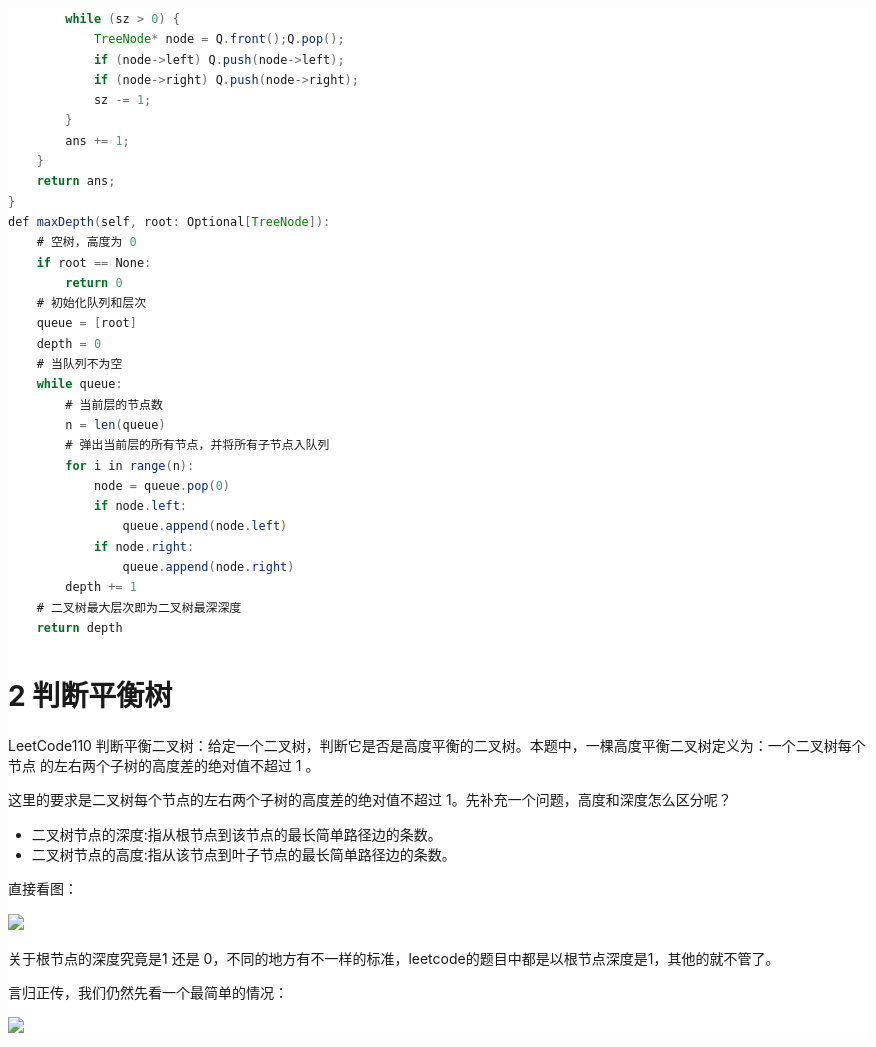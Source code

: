 ```java
        while (sz > 0) {
            TreeNode* node = Q.front();Q.pop();
            if (node->left) Q.push(node->left);
            if (node->right) Q.push(node->right);
            sz -= 1;
        }
        ans += 1;
    } 
    return ans;
}
def maxDepth(self, root: Optional[TreeNode]):
    # 空树，高度为 0
    if root == None:
        return 0
    # 初始化队列和层次
    queue = [root]
    depth = 0
    # 当队列不为空
    while queue:
        # 当前层的节点数
        n = len(queue)
        # 弹出当前层的所有节点，并将所有子节点入队列
        for i in range(n):
            node = queue.pop(0)
            if node.left:
                queue.append(node.left)
            if node.right:
                queue.append(node.right)
        depth += 1
    # 二叉树最大层次即为二叉树最深深度
    return depth
```

# 2 判断平衡树

LeetCode110 判断平衡二叉树：给定一个二叉树，判断它是否是高度平衡的二叉树。本题中，一棵高度平衡二叉树定义为：一个二叉树每个节点 的左右两个子树的高度差的绝对值不超过 1 。

这里的要求是二叉树每个节点的左右两个子树的高度差的绝对值不超过 1。先补充一个问题，高度和深度怎么区分呢？

- 二叉树节点的深度:指从根节点到该节点的最⻓简单路径边的条数。
- 二叉树节点的高度:指从该节点到叶子节点的最⻓简单路径边的条数。

直接看图：

![](https://pic.yupi.icu/5563/202311211454696.png)

关于根节点的深度究竟是1 还是 0，不同的地方有不一样的标准，leetcode的题目中都是以根节点深度是1，其他的就不管了。

言归正传，我们仍然先看一个最简单的情况：

![](https://pic.yupi.icu/5563/202311211454521.png)
